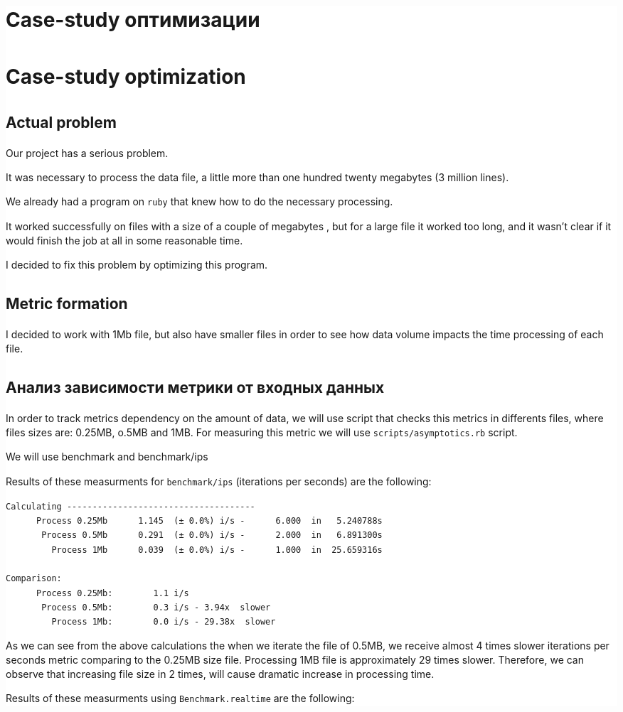 # Case-study оптимизации

# Case-study optimization

## Actual problem
Our project has a serious problem.

It was necessary to process the data file, a little more than one hundred twenty megabytes (3 million lines).

We already had a program on `ruby` that knew how to do the necessary processing.

It worked successfully on files with a size of a couple of megabytes , but for a large file it worked too long, and it wasn’t clear if it would finish the job at all in some reasonable time.

I decided to fix this problem by optimizing this program.

## Metric formation
I decided to work with 1Mb file, but also have smaller files in order to see how data volume impacts the 
time processing of each file.

## Анализ зависимости метрики от входных данных
In order to track metrics dependency on the amount of data, we will use script that checks this metrics in differents
files, where files sizes are: 0.25MB, o.5MB and 1MB.
For measuring this metric we will use `scripts/asymptotics.rb` script.

We will use benchmark and benchmark/ips

Results of these measurments for `benchmark/ips` (iterations per seconds) are the following:

```
Calculating -------------------------------------
      Process 0.25Mb      1.145  (± 0.0%) i/s -      6.000  in   5.240788s
       Process 0.5Mb      0.291  (± 0.0%) i/s -      2.000  in   6.891300s
         Process 1Mb      0.039  (± 0.0%) i/s -      1.000  in  25.659316s

Comparison:
      Process 0.25Mb:        1.1 i/s
       Process 0.5Mb:        0.3 i/s - 3.94x  slower
         Process 1Mb:        0.0 i/s - 29.38x  slower
```

As we can see from the above calculations the when we iterate the file of 0.5MB, we receive almost 4 times slower iterations per seconds metric comparing to the 0.25MB size file. Processing 1MB file is approximately 29 times slower. Therefore, we can observe that increasing file size in 2 times, will cause dramatic increase in processing time.

Results of these measurments using `Benchmark.realtime` are the following:
